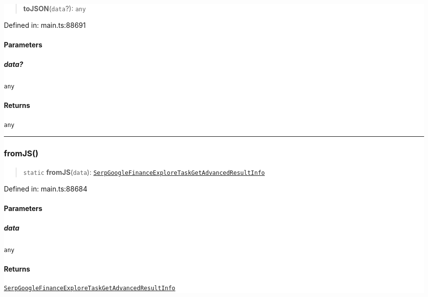 > **toJSON**(`data`?): `any`

Defined in: main.ts:88691

#### Parameters

##### data?

`any`

#### Returns

`any`

***

### fromJS()

> `static` **fromJS**(`data`): [`SerpGoogleFinanceExploreTaskGetAdvancedResultInfo`](SerpGoogleFinanceExploreTaskGetAdvancedResultInfo.md)

Defined in: main.ts:88684

#### Parameters

##### data

`any`

#### Returns

[`SerpGoogleFinanceExploreTaskGetAdvancedResultInfo`](SerpGoogleFinanceExploreTaskGetAdvancedResultInfo.md)

